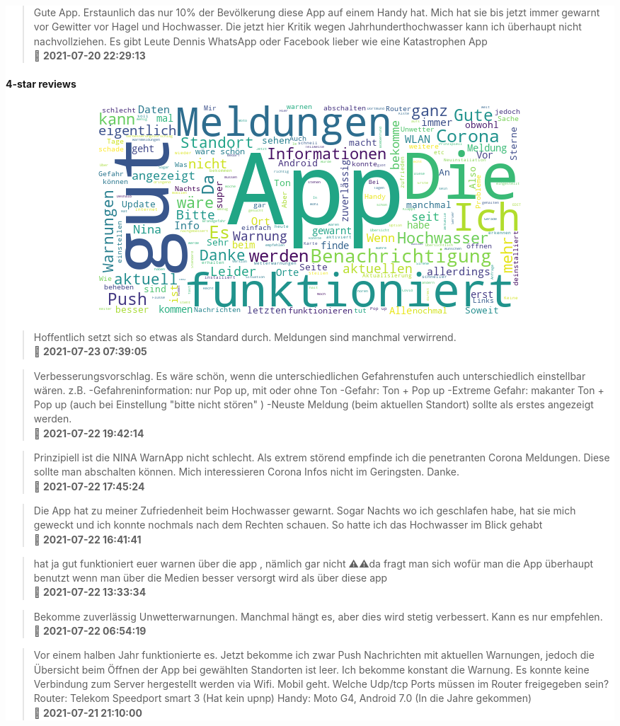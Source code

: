> Gute App. Erstaunlich das nur 10% der Bevölkerung diese App auf einem Handy hat. Mich hat sie bis jetzt immer gewarnt vor Gewitter vor Hagel und Hochwasser. Die jetzt hier Kritik wegen Jahrhunderthochwasser kann ich überhaupt nicht nachvollziehen. Es gibt Leute Dennis WhatsApp oder Facebook lieber wie eine Katastrophen App<br> :date: __2021-07-20 22:29:13__



#### 4-star reviews

<p align="center">
<img src="4_star_reviews_wordcloud.png" alt="de.materna.bbk.mobile.app 4 reviews"/>
</p>

> Hoffentlich setzt sich so etwas als Standard durch. Meldungen sind manchmal verwirrend.<br> :date: __2021-07-23 07:39:05__

> Verbesserungsvorschlag. Es wäre schön, wenn die unterschiedlichen Gefahrenstufen auch unterschiedlich einstellbar wären. z.B. -Gefahreninformation: nur Pop up, mit oder ohne Ton -Gefahr: Ton + Pop up -Extreme Gefahr: makanter Ton + Pop up (auch bei Einstellung "bitte nicht stören" ) -Neuste Meldung (beim aktuellen Standort) sollte als erstes angezeigt werden.<br> :date: __2021-07-22 19:42:14__

> Prinzipiell ist die NINA WarnApp nicht schlecht. Als extrem störend empfinde ich die penetranten Corona Meldungen. Diese sollte man abschalten können. Mich interessieren Corona Infos nicht im Geringsten. Danke.<br> :date: __2021-07-22 17:45:24__

> Die App hat zu meiner Zufriedenheit beim Hochwasser gewarnt. Sogar Nachts wo ich geschlafen habe, hat sie mich geweckt und ich konnte nochmals nach dem Rechten schauen. So hatte ich das Hochwasser im Blick gehabt<br> :date: __2021-07-22 16:41:41__

> hat ja gut funktioniert euer warnen über die app , nämlich gar nicht ⚠️⚠️da fragt man sich wofür man die App überhaupt benutzt wenn man über die Medien besser versorgt wird als über diese app<br> :date: __2021-07-22 13:33:34__

> Bekomme zuverlässig Unwetterwarnungen. Manchmal hängt es, aber dies wird stetig verbessert. Kann es nur empfehlen.<br> :date: __2021-07-22 06:54:19__

> Vor einem halben Jahr funktionierte es. Jetzt bekomme ich zwar Push Nachrichten mit aktuellen Warnungen, jedoch die Übersicht beim Öffnen der App bei gewählten Standorten ist leer. Ich bekomme konstant die Warnung. Es konnte keine Verbindung zum Server hergestellt werden via Wifi. Mobil geht. Welche Udp/tcp Ports müssen im Router freigegeben sein? Router: Telekom Speedport smart 3 (Hat kein upnp) Handy: Moto G4, Android 7.0 (In die Jahre gekommen)<br> :date: __2021-07-21 21:10:00__
